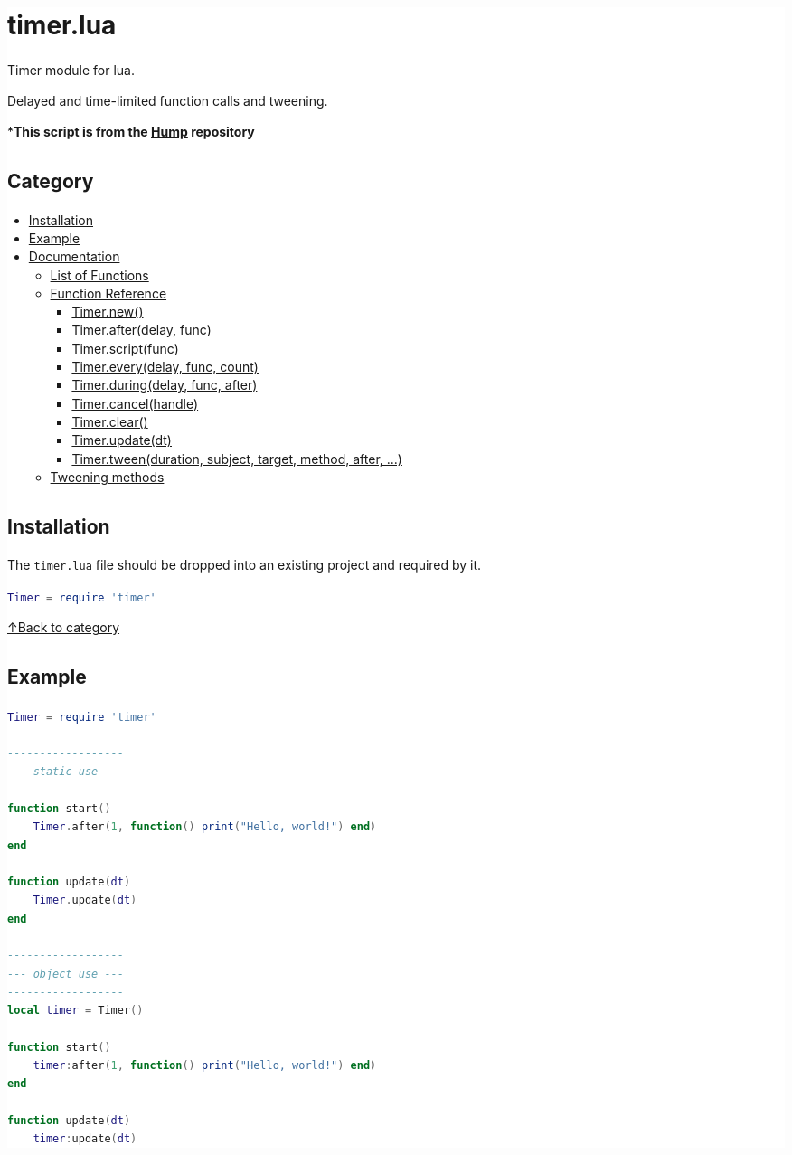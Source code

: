 # timer.lua

Timer module for lua.

Delayed and time-limited function calls and tweening.

\***This script is from the [Hump](https://github.com/vrld/hump) repository**

## Category

* [Installation](#installation)
* [Example](#example)
* [Documentation](#documentation)
    * [List of Functions](#list-of-functions)
    * [Function Reference](#function-reference)
        * [Timer.new()](#timernew)
        * [Timer.after(delay, func)](#timerafterdelay-func)
        * [Timer.script(func)](#timerscriptfunc)
        * [Timer.every(delay, func, count)](#timereverydelay-func-count)
        * [Timer.during(delay, func, after)](#timerduringdelay-func-after)
        * [Timer.cancel(handle)](#timercancelhandle)
        * [Timer.clear()](#timerclear)
        * [Timer.update(dt)](#timerupdatedt)
        * [Timer.tween(duration, subject, target, method, after, ...)](#timertweenduration-subject-target-method-after-)
    * [Tweening methods](#tweening-methods)

## Installation

The `timer.lua` file should be dropped into an existing project and required by it.

```lua
Timer = require 'timer'
```

[↑Back to category](#category)

## Example

```lua
Timer = require 'timer'

------------------
--- static use ---
------------------
function start()
    Timer.after(1, function() print("Hello, world!") end)
end

function update(dt)
    Timer.update(dt)
end

------------------
--- object use ---
------------------
local timer = Timer()

function start()
    timer:after(1, function() print("Hello, world!") end)
end

function update(dt)
    timer:update(dt)
```